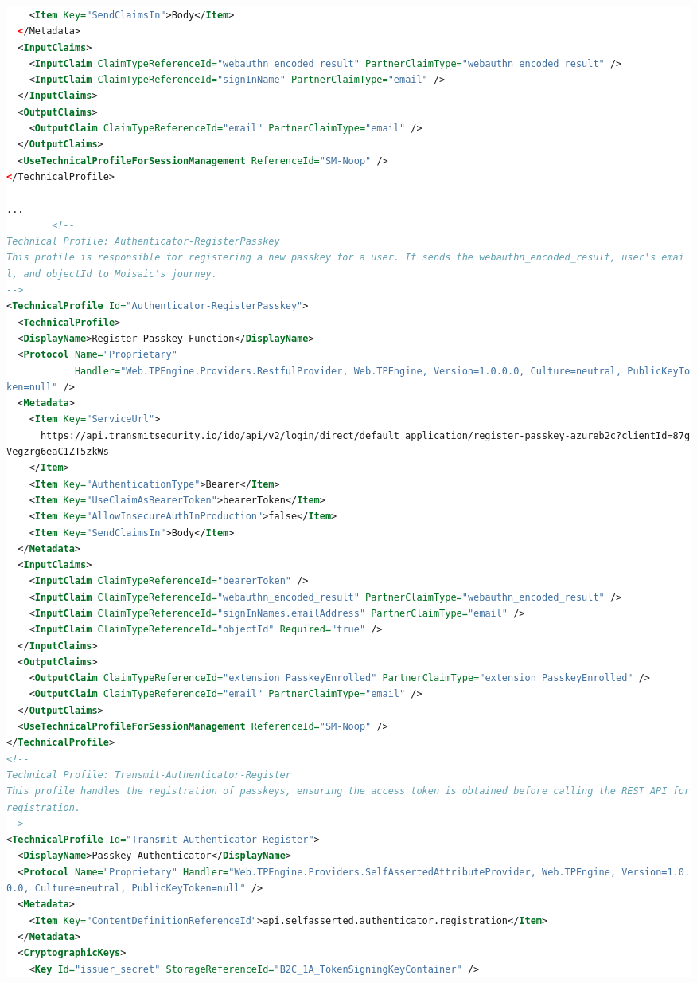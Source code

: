 ```xml
    <Item Key="SendClaimsIn">Body</Item>
  </Metadata>
  <InputClaims>
    <InputClaim ClaimTypeReferenceId="webauthn_encoded_result" PartnerClaimType="webauthn_encoded_result" />
    <InputClaim ClaimTypeReferenceId="signInName" PartnerClaimType="email" />
  </InputClaims>
  <OutputClaims>
    <OutputClaim ClaimTypeReferenceId="email" PartnerClaimType="email" />
  </OutputClaims>
  <UseTechnicalProfileForSessionManagement ReferenceId="SM-Noop" />
</TechnicalProfile>

...
        <!--
Technical Profile: Authenticator-RegisterPasskey
This profile is responsible for registering a new passkey for a user. It sends the webauthn_encoded_result, user's email, and objectId to Moisaic's journey.
-->
<TechnicalProfile Id="Authenticator-RegisterPasskey">
  <TechnicalProfile>
  <DisplayName>Register Passkey Function</DisplayName>
  <Protocol Name="Proprietary"
            Handler="Web.TPEngine.Providers.RestfulProvider, Web.TPEngine, Version=1.0.0.0, Culture=neutral, PublicKeyToken=null" />
  <Metadata>
    <Item Key="ServiceUrl">
      https://api.transmitsecurity.io/ido/api/v2/login/direct/default_application/register-passkey-azureb2c?clientId=87gVegzrg6eaC1ZT5zkWs
    </Item>
    <Item Key="AuthenticationType">Bearer</Item>
    <Item Key="UseClaimAsBearerToken">bearerToken</Item>
    <Item Key="AllowInsecureAuthInProduction">false</Item>
    <Item Key="SendClaimsIn">Body</Item>
  </Metadata>
  <InputClaims>
    <InputClaim ClaimTypeReferenceId="bearerToken" />
    <InputClaim ClaimTypeReferenceId="webauthn_encoded_result" PartnerClaimType="webauthn_encoded_result" />
    <InputClaim ClaimTypeReferenceId="signInNames.emailAddress" PartnerClaimType="email" />
    <InputClaim ClaimTypeReferenceId="objectId" Required="true" />
  </InputClaims>
  <OutputClaims>
    <OutputClaim ClaimTypeReferenceId="extension_PasskeyEnrolled" PartnerClaimType="extension_PasskeyEnrolled" />
    <OutputClaim ClaimTypeReferenceId="email" PartnerClaimType="email" />
  </OutputClaims>
  <UseTechnicalProfileForSessionManagement ReferenceId="SM-Noop" />
</TechnicalProfile>
<!--
Technical Profile: Transmit-Authenticator-Register
This profile handles the registration of passkeys, ensuring the access token is obtained before calling the REST API for registration.
-->
<TechnicalProfile Id="Transmit-Authenticator-Register">
  <DisplayName>Passkey Authenticator</DisplayName>
  <Protocol Name="Proprietary" Handler="Web.TPEngine.Providers.SelfAssertedAttributeProvider, Web.TPEngine, Version=1.0.0.0, Culture=neutral, PublicKeyToken=null" />
  <Metadata>
    <Item Key="ContentDefinitionReferenceId">api.selfasserted.authenticator.registration</Item>
  </Metadata>
  <CryptographicKeys>
    <Key Id="issuer_secret" StorageReferenceId="B2C_1A_TokenSigningKeyContainer" />
```
